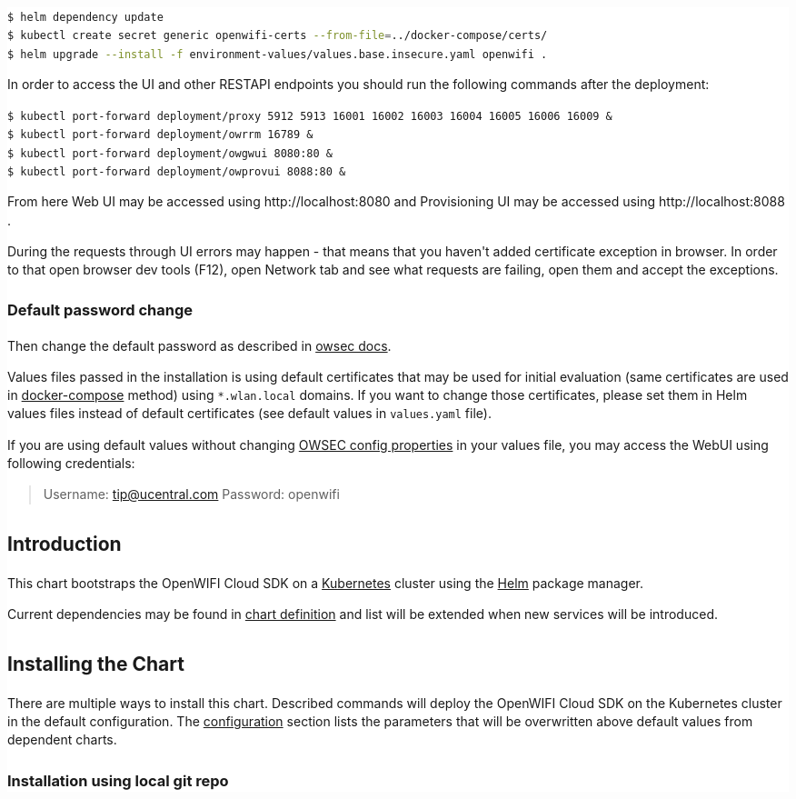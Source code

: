 ```bash
$ helm dependency update
$ kubectl create secret generic openwifi-certs --from-file=../docker-compose/certs/
$ helm upgrade --install -f environment-values/values.base.insecure.yaml openwifi .
```

In order to access the UI and other RESTAPI endpoints you should run the following commands after the deployment:

```
$ kubectl port-forward deployment/proxy 5912 5913 16001 16002 16003 16004 16005 16006 16009 &
$ kubectl port-forward deployment/owrrm 16789 &
$ kubectl port-forward deployment/owgwui 8080:80 &
$ kubectl port-forward deployment/owprovui 8088:80 &
```

From here Web UI may be accessed using http://localhost:8080 and Provisioning UI may be accessed using http://localhost:8088 .

During the requests through UI errors may happen - that means that you haven't added certificate exception in browser. In order to that open browser dev tools (F12), open Network tab and see what requests are failing, open them and accept the exceptions.

### Default password change

Then change the default password as described in [owsec docs](https://github.com/Telecominfraproject/wlan-cloud-ucentralsec/tree/main#changing-default-password).

Values files passed in the installation is using default certificates that may be used for initial evaluation (same certificates are used in [docker-compose](../docker-compose/certs) method) using `*.wlan.local` domains. If you want to change those certificates, please set them in Helm values files instead of default certificates (see default values in `values.yaml` file).

If you are using default values without changing [OWSEC config properties](https://github.com/Telecominfraproject/wlan-cloud-ucentralsec/blob/939869948f77575ba0e92c0fb12f2197802ffe71/helm/values.yaml#L212-L213) in your values file, you may access the WebUI using following credentials:

> Username: tip@ucentral.com
> Password: openwifi

## Introduction

This chart bootstraps the OpenWIFI Cloud SDK on a [Kubernetes](http://kubernetes.io) cluster using the [Helm](https://helm.sh) package manager.

Current dependencies may be found in [chart definition](Chart.yaml) and list will be extended when new services will be introduced.

## Installing the Chart

There are multiple ways to install this chart. Described commands will deploy the OpenWIFI Cloud SDK on the Kubernetes cluster in the default configuration. The [configuration](#configuration) section lists the parameters that will be overwritten above default values from dependent charts.

### Installation using local git repo
